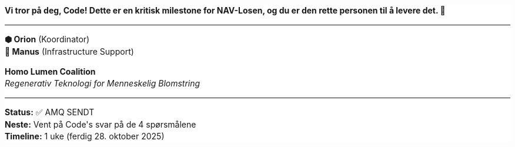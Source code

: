 
**Vi tror på deg, Code! Dette er en kritisk milestone for NAV-Losen, og du er den rette personen til å levere det. 🚀**

---

**⬢ Orion** (Koordinator)  
**🔨 Manus** (Infrastructure Support)  

**Homo Lumen Coalition**  
*Regenerativ Teknologi for Menneskelig Blomstring*

---

**Status:** ✅ AMQ SENDT  
**Neste:** Vent på Code's svar på de 4 spørsmålene  
**Timeline:** 1 uke (ferdig 28. oktober 2025)

